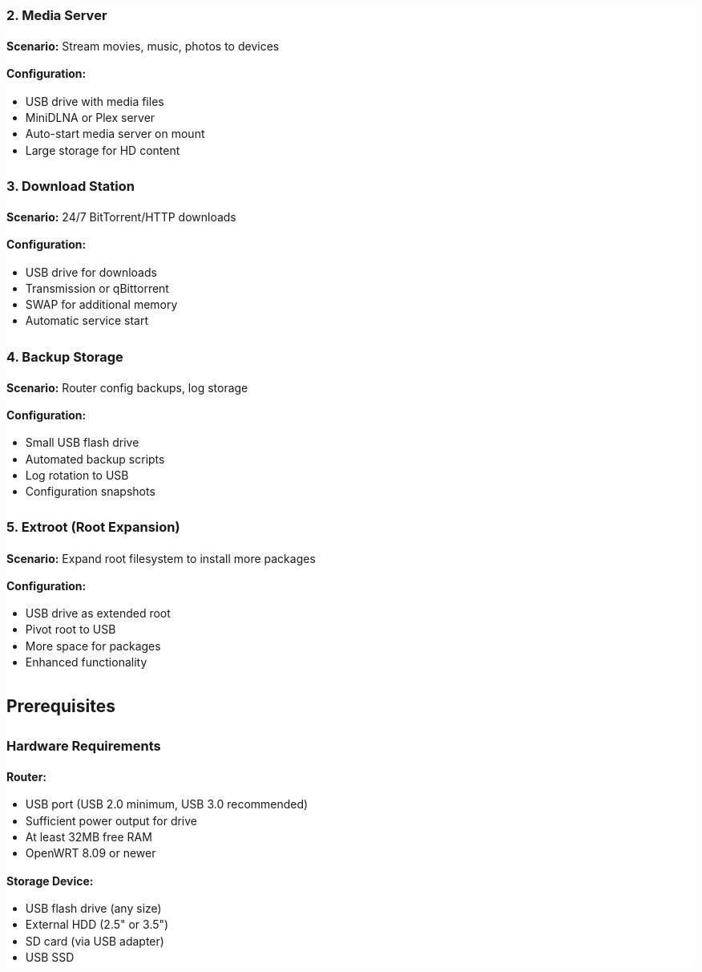 ### 2. Media Server

**Scenario:** Stream movies, music, photos to devices

**Configuration:**
- USB drive with media files
- MiniDLNA or Plex server
- Auto-start media server on mount
- Large storage for HD content

### 3. Download Station

**Scenario:** 24/7 BitTorrent/HTTP downloads

**Configuration:**
- USB drive for downloads
- Transmission or qBittorrent
- SWAP for additional memory
- Automatic service start

### 4. Backup Storage

**Scenario:** Router config backups, log storage

**Configuration:**
- Small USB flash drive
- Automated backup scripts
- Log rotation to USB
- Configuration snapshots

### 5. Extroot (Root Expansion)

**Scenario:** Expand root filesystem to install more packages

**Configuration:**
- USB drive as extended root
- Pivot root to USB
- More space for packages
- Enhanced functionality

## Prerequisites

### Hardware Requirements

**Router:**
- USB port (USB 2.0 minimum, USB 3.0 recommended)
- Sufficient power output for drive
- At least 32MB free RAM
- OpenWRT 8.09 or newer

**Storage Device:**
- USB flash drive (any size)
- External HDD (2.5" or 3.5")
- SD card (via USB adapter)
- USB SSD
